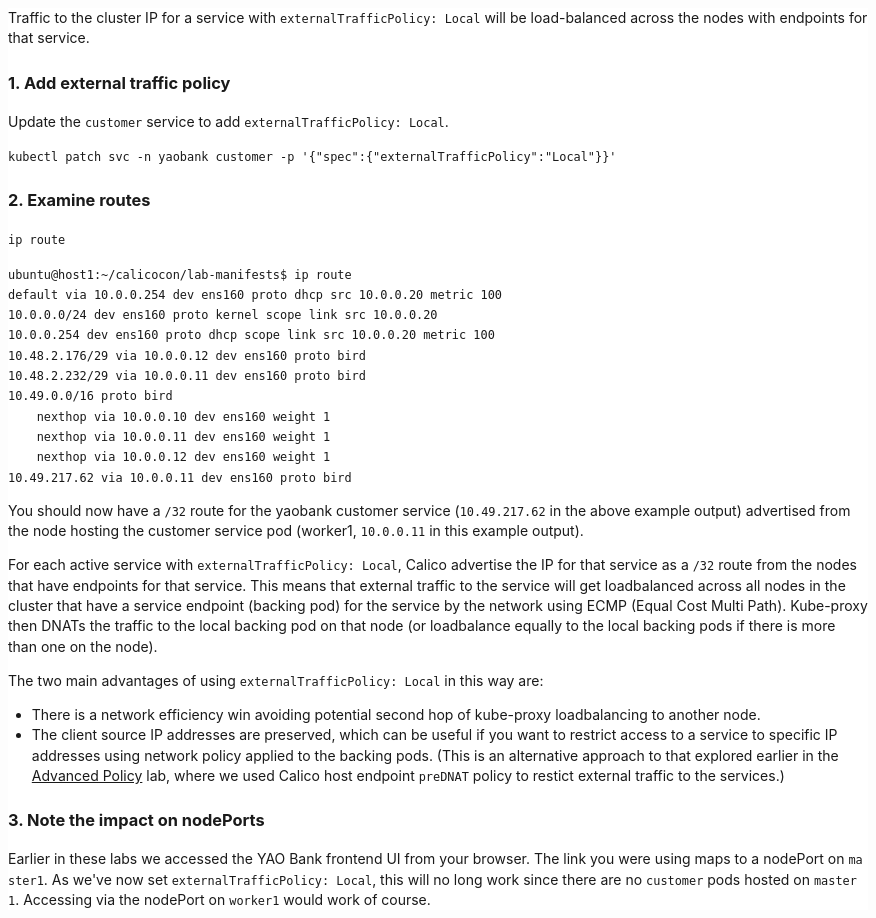 Traffic to the cluster IP for a service with `externalTrafficPolicy: Local` will be load-balanced across the nodes with endpoints for that service.

### 1. Add external traffic policy
Update the `customer` service to add `externalTrafficPolicy: Local`.

```
kubectl patch svc -n yaobank customer -p '{"spec":{"externalTrafficPolicy":"Local"}}'
```

### 2. Examine routes
```
ip route
```
```
ubuntu@host1:~/calicocon/lab-manifests$ ip route
default via 10.0.0.254 dev ens160 proto dhcp src 10.0.0.20 metric 100
10.0.0.0/24 dev ens160 proto kernel scope link src 10.0.0.20
10.0.0.254 dev ens160 proto dhcp scope link src 10.0.0.20 metric 100
10.48.2.176/29 via 10.0.0.12 dev ens160 proto bird
10.48.2.232/29 via 10.0.0.11 dev ens160 proto bird
10.49.0.0/16 proto bird
	nexthop via 10.0.0.10 dev ens160 weight 1
	nexthop via 10.0.0.11 dev ens160 weight 1
	nexthop via 10.0.0.12 dev ens160 weight 1
10.49.217.62 via 10.0.0.11 dev ens160 proto bird
```

You should now have a `/32` route for the yaobank customer service (`10.49.217.62` in the above example output) advertised from the node hosting the customer service pod (worker1, `10.0.0.11` in this example output).

For each active service with `externalTrafficPolicy: Local`, Calico advertise the IP for that service as a `/32` route from the nodes that have endpoints for that service. This means that external traffic to the service will get loadbalanced across all nodes in the cluster that have a service endpoint (backing pod) for the service by the network using ECMP (Equal Cost Multi Path). Kube-proxy then DNATs the traffic to the local backing pod on that node (or loadbalance equally to the local backing pods if there is more than one on the node).

The two main advantages of using `externalTrafficPolicy: Local` in this way are:
* There is a network efficiency win avoiding potential second hop of kube-proxy loadbalancing to another node.
* The client source IP addresses are preserved, which can be useful if you want to restrict access to a service to specific IP addresses using network policy applied to the backing pods.  (This is an alternative approach to that explored earlier in the [Advanced Policy](../200-policy-advanced/README.md) lab, where we used Calico host endpoint `preDNAT` policy to restict external traffic to the services.)


### 3. Note the impact on nodePorts
Earlier in these labs we accessed the YAO Bank frontend UI from your browser. The link you were using maps to a nodePort on `master1`. As we've now set `externalTrafficPolicy: Local`, this will no long work since there are no `customer` pods hosted on `master1`. Accessing via the nodePort on `worker1` would work of course.
